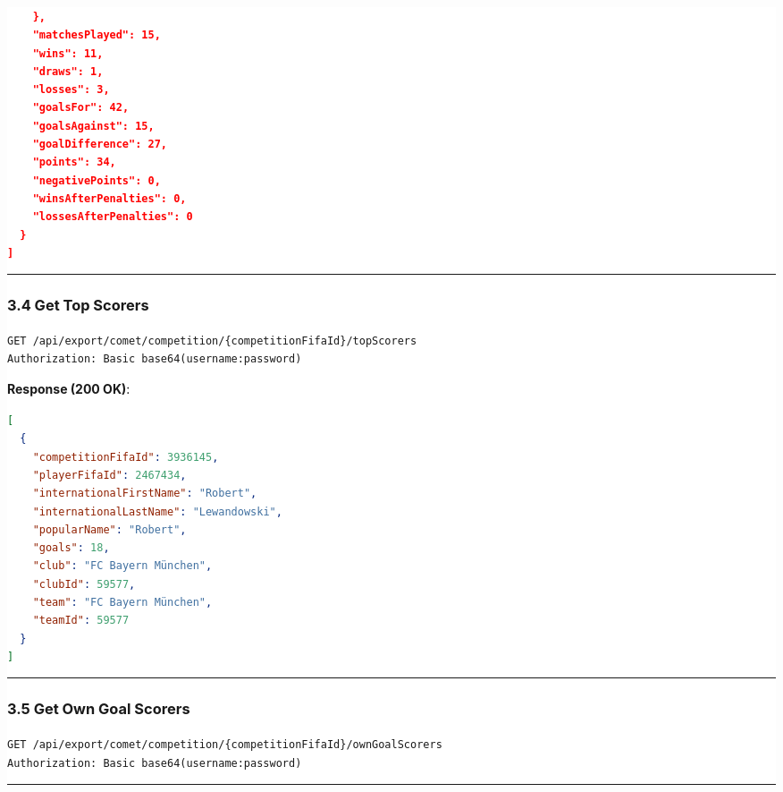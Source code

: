 ```json
    },
    "matchesPlayed": 15,
    "wins": 11,
    "draws": 1,
    "losses": 3,
    "goalsFor": 42,
    "goalsAgainst": 15,
    "goalDifference": 27,
    "points": 34,
    "negativePoints": 0,
    "winsAfterPenalties": 0,
    "lossesAfterPenalties": 0
  }
]
```

---

### 3.4 Get Top Scorers

```http
GET /api/export/comet/competition/{competitionFifaId}/topScorers
Authorization: Basic base64(username:password)
```

**Response (200 OK)**:
```json
[
  {
    "competitionFifaId": 3936145,
    "playerFifaId": 2467434,
    "internationalFirstName": "Robert",
    "internationalLastName": "Lewandowski",
    "popularName": "Robert",
    "goals": 18,
    "club": "FC Bayern München",
    "clubId": 59577,
    "team": "FC Bayern München",
    "teamId": 59577
  }
]
```

---

### 3.5 Get Own Goal Scorers

```http
GET /api/export/comet/competition/{competitionFifaId}/ownGoalScorers
Authorization: Basic base64(username:password)
```

---
